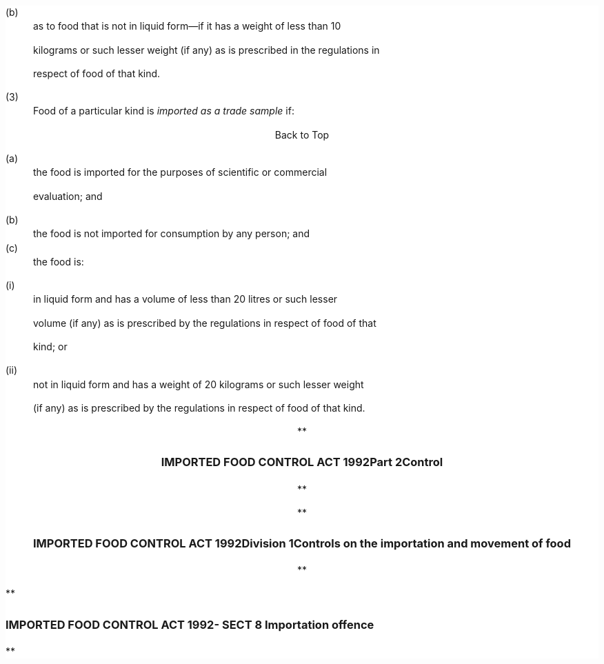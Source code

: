 </dl></dl></dl>

<dl compact=""><dl compact="">

<dt>(b)</dt><dd>as to food that is not in liquid form&#151;if it has a weight of less than 10

kilograms or such lesser weight (if any) as is prescribed in the regulations in

respect of food of that kind.</dd> <dt>(3)</dt><dd>Food of a particular kind is _imported as a trade sample_ if: </dd> </dl></dl>

<center>Back to Top</center>

<dl compact=""><dl compact=""><dl compact="">

<dt>(a)</dt><dd>the food is imported for the purposes of scientific or commercial

evaluation; and</dd>

<dt>(b)</dt><dd>the food is not imported for consumption by any person; and</dd>

<dt>(c)</dt><dd>the food is:

</dd>

</dl></dl></dl>

<dl compact=""><dl compact=""><dl compact=""><dl compact="">

<dt>(i)</dt><dd>in liquid form and has a volume of less than 20 litres or such lesser

volume (if any) as is prescribed by the regulations in respect of food of that

kind; or</dd>

<dt>(ii)</dt><dd>not in liquid form and has a weight of 20 kilograms or such lesser weight

(if any) as is prescribed by the regulations in respect of food of that kind.

</dd>

</dl></dl></dl></dl>

<center>**

###  IMPORTED FOOD CONTROL ACT 1992<part>Part&#160;2&#151;Control </part>
**</center>

<center>**

###  IMPORTED FOOD CONTROL ACT 1992<division>Division&#160;1&#151;Controls on the importation and movement of food </division> 
**</center>

**

###  IMPORTED FOOD CONTROL ACT 1992- SECT 8  Importation offence 
**
